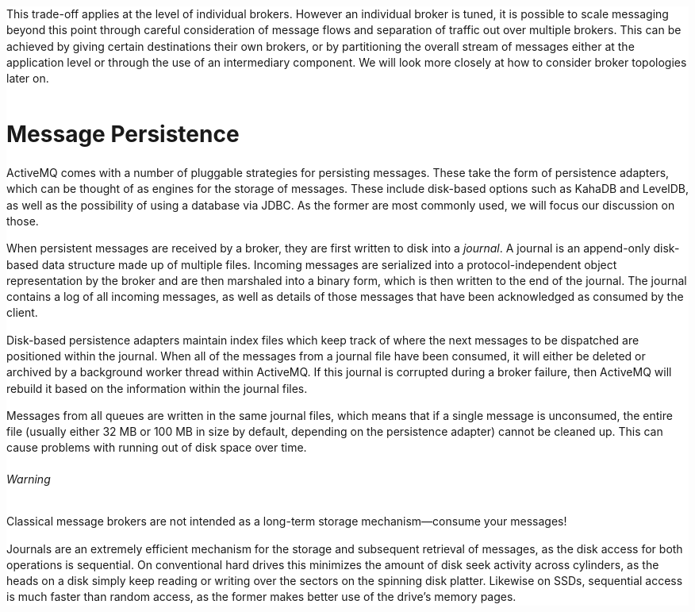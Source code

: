 This trade-off applies at the level of individual brokers. However an
individual broker is tuned, it is possible to scale messaging beyond
this point through careful consideration of message flows and
separation of traffic out over multiple brokers. This can be achieved by
giving certain destinations their own brokers, or by partitioning the
overall stream of messages either at the application level or through
the use of an intermediary component. We will look more closely at how
to consider broker topologies later on.

# Message Persistence

ActiveMQ comes with a number of pluggable strategies for persisting
messages. These take the form of persistence adapters, which can be
thought of as engines for the storage of messages. These include
disk-based options such as KahaDB and LevelDB, as well as the
possibility of using a database via JDBC. As the former are most
commonly used, we will focus our discussion on those.

When persistent messages are received by a broker, they are first written
to disk into a *journal*. A journal is an append-only disk-based data
structure made up of multiple files. Incoming messages are serialized
into a protocol-independent object representation by the broker and are
then marshaled into a binary form, which is then written to the end of
the journal. The journal contains a log of all incoming messages, as
well as details of those messages that have been acknowledged as
consumed by the client.

Disk-based persistence adapters maintain index files which keep track
of where the next messages to be dispatched are positioned within the
journal. When all of the messages from a journal file have been
consumed, it will either be deleted or archived by a background worker
thread within ActiveMQ. If this journal is corrupted during a broker
failure, then ActiveMQ will rebuild it based on the information within
the journal files.

Messages from all queues are written in the same journal files, which
means that if a single message is unconsumed, the entire file (usually
either 32 MB or 100 MB in size by default, depending on the persistence
adapter) cannot be cleaned up. This can cause problems with running out
of disk space over time.

###### Warning

Classical message brokers are not intended as a long-term
storage mechanism—consume your messages!

Journals are an extremely efficient mechanism for the storage and
subsequent retrieval of messages, as the disk access for both operations
is sequential. On conventional hard drives this minimizes the amount of
disk seek activity across cylinders, as the heads on a disk simply keep
reading or writing over the sectors on the spinning disk platter.
Likewise on SSDs, sequential access is much faster than random access, as
the former makes better use of the drive’s memory pages.
